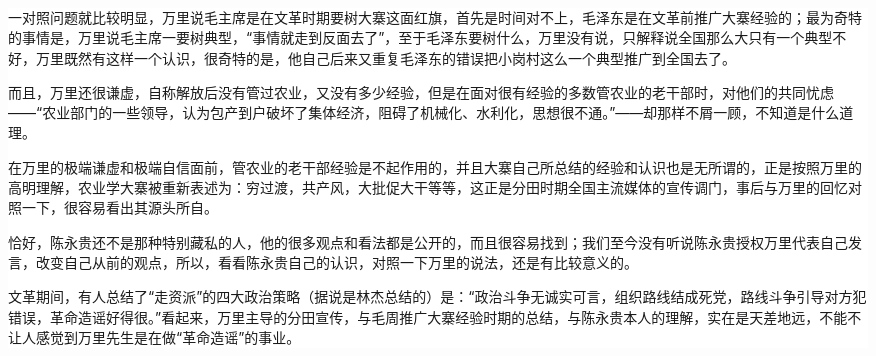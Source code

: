 一对照问题就比较明显，万里说毛主席是在文革时期要树大寨这面红旗，首先是时间对不上，毛泽东是在文革前推广大寨经验的；最为奇特的事情是，万里说毛主席一要树典型，“事情就走到反面去了”，至于毛泽东要树什么，万里没有说，只解释说全国那么大只有一个典型不好，万里既然有这样一个认识，很奇特的是，他自己后来又重复毛泽东的错误把小岗村这么一个典型推广到全国去了。

而且，万里还很谦虚，自称解放后没有管过农业，又没有多少经验，但是在面对很有经验的多数管农业的老干部时，对他们的共同忧虑――“农业部门的一些领导，认为包产到户破坏了集体经济，阻碍了机械化、水利化，思想很不通。”――却那样不屑一顾，不知道是什么道理。

在万里的极端谦虚和极端自信面前，管农业的老干部经验是不起作用的，并且大寨自己所总结的经验和认识也是无所谓的，正是按照万里的高明理解，农业学大寨被重新表述为：穷过渡，共产风，大批促大干等等，这正是分田时期全国主流媒体的宣传调门，事后与万里的回忆对照一下，很容易看出其源头所自。

恰好，陈永贵还不是那种特别藏私的人，他的很多观点和看法都是公开的，而且很容易找到；我们至今没有听说陈永贵授权万里代表自己发言，改变自己从前的观点，所以，看看陈永贵自己的认识，对照一下万里的说法，还是有比较意义的。

文革期间，有人总结了“走资派”的四大政治策略（据说是林杰总结的）是：“政治斗争无诚实可言，组织路线结成死党，路线斗争引导对方犯错误，革命造谣好得很。”看起来，万里主导的分田宣传，与毛周推广大寨经验时期的总结，与陈永贵本人的理解，实在是天差地远，不能不让人感觉到万里先生是在做“革命造谣”的事业。

